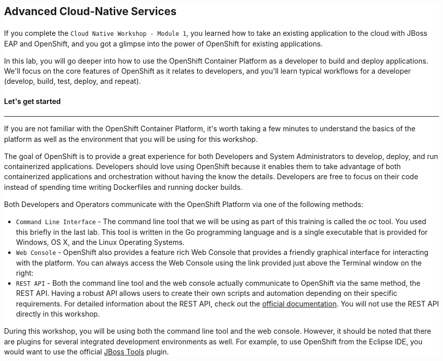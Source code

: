 ## Advanced Cloud-Native Services

If you complete the `Cloud Native Workshop - Module 1`, you learned how to take an existing application to the cloud with JBoss EAP and OpenShift,
and you got a glimpse into the power of OpenShift for existing applications.

In this lab, you will go deeper into how to use the OpenShift Container Platform as a developer to build
and deploy applications. We'll focus on the core features of OpenShift as it relates to developers, and
you'll learn typical workflows for a developer (develop, build, test, deploy, and repeat).

#### Let's get started

---

If you are not familiar with the OpenShift Container Platform, it's worth taking a few minutes to understand
the basics of the platform as well as the environment that you will be using for this workshop.

The goal of OpenShift is to provide a great experience for both Developers and System Administrators to
develop, deploy, and run containerized applications.  Developers should love using OpenShift because it
enables them to take advantage of both containerized applications and orchestration without having the
know the details.  Developers are free to focus on their code instead of spending time writing Dockerfiles
and running docker builds.

Both Developers and Operators communicate with the OpenShift Platform via one of the following methods:

* `Command Line Interface` - The command line tool that we will be using as part of this training is called the *oc* tool. You used this briefly
in the last lab. This tool is written in the Go programming language and is a single executable that is provided for
Windows, OS X, and the Linux Operating Systems.
* `Web Console` -  OpenShift also provides a feature rich Web Console that provides a friendly graphical interface for
interacting with the platform. You can always access the Web Console using the link provided just above
the Terminal window on the right:
* `REST API` - Both the command line tool and the web console actually communicate to OpenShift via the same method,
the REST API.  Having a robust API allows users to create their own scripts and automation depending on
their specific requirements.  For detailed information about the REST API, check out the [official documentation](https://docs.openshift.org/latest/rest_api/index.html).
You will not use the REST API directly in this workshop.

During this workshop, you will be using both the command line tool and the web console.  However, it
should be noted that there are plugins for several integrated development environments as well.
For example, to use OpenShift from the Eclipse IDE, you would want to use the official [JBoss Tools](https://tools.jboss.org/features/openshift.html) plugin.

